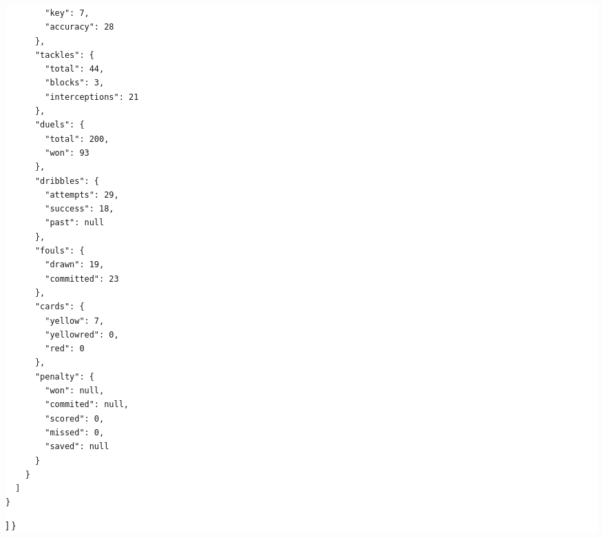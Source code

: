             "key": 7,
            "accuracy": 28
          },
          "tackles": {
            "total": 44,
            "blocks": 3,
            "interceptions": 21
          },
          "duels": {
            "total": 200,
            "won": 93
          },
          "dribbles": {
            "attempts": 29,
            "success": 18,
            "past": null
          },
          "fouls": {
            "drawn": 19,
            "committed": 23
          },
          "cards": {
            "yellow": 7,
            "yellowred": 0,
            "red": 0
          },
          "penalty": {
            "won": null,
            "commited": null,
            "scored": 0,
            "missed": 0,
            "saved": null
          }
        }
      ]
    }
  ]
}
